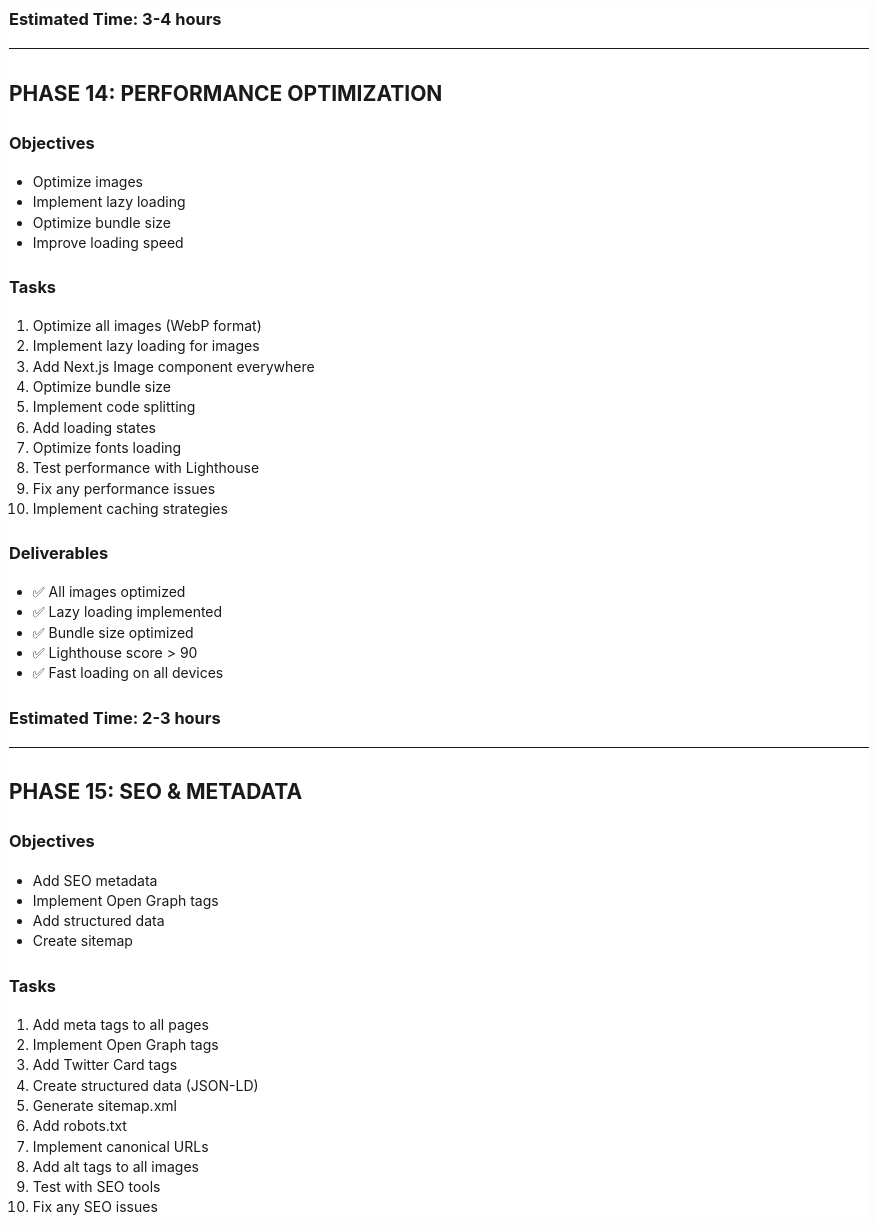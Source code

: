 ### Estimated Time: 3-4 hours

---

## PHASE 14: PERFORMANCE OPTIMIZATION

### Objectives
- Optimize images
- Implement lazy loading
- Optimize bundle size
- Improve loading speed

### Tasks
1. Optimize all images (WebP format)
2. Implement lazy loading for images
3. Add Next.js Image component everywhere
4. Optimize bundle size
5. Implement code splitting
6. Add loading states
7. Optimize fonts loading
8. Test performance with Lighthouse
9. Fix any performance issues
10. Implement caching strategies

### Deliverables
- ✅ All images optimized
- ✅ Lazy loading implemented
- ✅ Bundle size optimized
- ✅ Lighthouse score > 90
- ✅ Fast loading on all devices

### Estimated Time: 2-3 hours

---

## PHASE 15: SEO & METADATA

### Objectives
- Add SEO metadata
- Implement Open Graph tags
- Add structured data
- Create sitemap

### Tasks
1. Add meta tags to all pages
2. Implement Open Graph tags
3. Add Twitter Card tags
4. Create structured data (JSON-LD)
5. Generate sitemap.xml
6. Add robots.txt
7. Implement canonical URLs
8. Add alt tags to all images
9. Test with SEO tools
10. Fix any SEO issues

